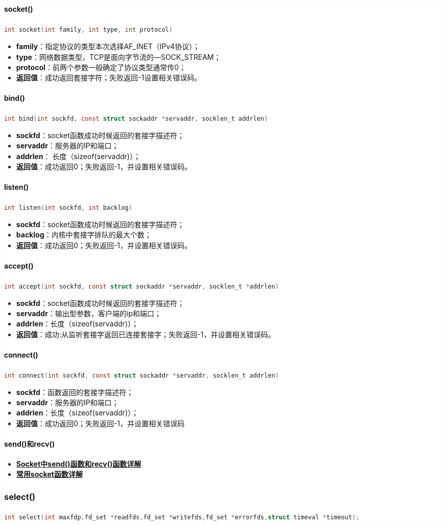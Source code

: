 #### socket()
```C
int socket(int family, int type, int protocol)
```
  
* **family**：指定协议的类型本次选择AF_INET（IPv4协议）；   
* **type**：网络数据类型，TCP是面向字节流的—SOCK_STREAM；   
* **protocol**：前两个参数一般确定了协议类型通常传0；   
* **返回值**：成功返回套接字符；失败返回-1设置相关错误码。   
  
#### bind()
```C
int bind(int sockfd, const struct sockaddr *servaddr, socklen_t addrlen)
```
  
* **sockfd**：socket函数成功时候返回的套接字描述符；  
* **servaddr**：服务器的IP和端口；  
* **addrlen**： 长度（sizeof(servaddr)）；  
* **返回值**：成功返回0；失败返回-1，并设置相关错误码。  
  
#### listen()
```C
int listen(int sockfd, int backlog)
```
  
* **sockfd**：socket函数成功时候返回的套接字描述符；  
* **backlog**：内核中套接字排队的最大个数；  
* **返回值**：成功返回0；失败返回-1，并设置相关错误码。  
  
#### accept()
```C
int accept(int sockfd, const struct sockaddr *servaddr, socklen_t *addrlen)
```
  
* **sockfd**：socket函数成功时候返回的套接字描述符；
* **servaddr**：输出型参数，客户端的ip和端口；
* **addrlen**：长度（sizeof(servaddr)）；
* **返回值**：成功:从监听套接字返回已连接套接字；失败返回-1，并设置相关错误码。
  
#### connect()
```C
int connect(int sockfd, const struct sockaddr *servaddr, socklen_t addrlen)
```
  
* **sockfd**：函数返回的套接字描述符；
* **servaddr**：服务器的IP和端口；
* **addrlen**：长度（sizeof(servaddr)）；
* **返回值**：成功返回0；失败返回-1，并设置相关错误码
  
#### send()和recv()
* [**Socket中send()函数和recv()函数详解**](https://blog.csdn.net/ly0303521/article/details/52290217)  
* [**常用socket函数详解**](https://blog.csdn.net/G_BrightBoy/article/details/12854117)  

### select()
```C
int select(int maxfdp,fd_set *readfds,fd_set *writefds,fd_set *errorfds,struct timeval *timeout);
```
  